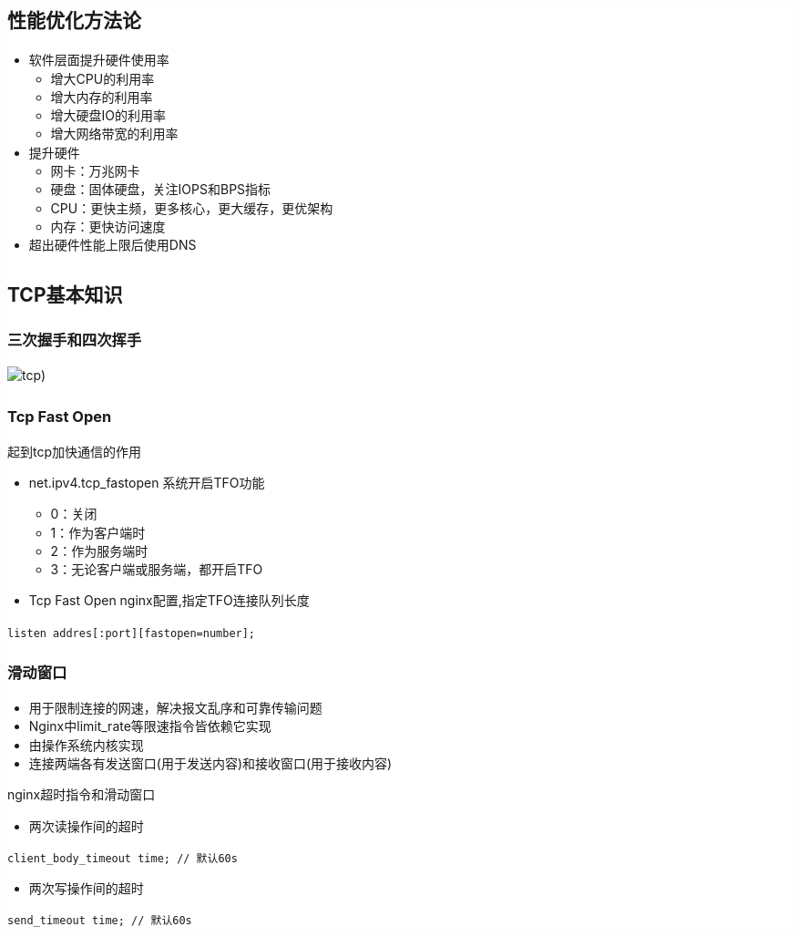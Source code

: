 ## 性能优化方法论

- 软件层面提升硬件使用率
  - 增大CPU的利用率
  - 增大内存的利用率
  - 增大硬盘IO的利用率
  - 增大网络带宽的利用率
- 提升硬件
  - 网卡：万兆网卡
  - 硬盘：固体硬盘，关注IOPS和BPS指标
  - CPU：更快主频，更多核心，更大缓存，更优架构
  - 内存：更快访问速度
- 超出硬件性能上限后使用DNS

## TCP基本知识

### 三次握手和四次挥手

![tcp](https://blog-1301758797.cos.accelerate.myqcloud.com/%E6%96%87%E6%A1%A3%E5%9B%BE%E7%89%87/tcp/20161127122713750))

### Tcp Fast Open

起到tcp加快通信的作用

- net.ipv4.tcp_fastopen 系统开启TFO功能
  - 0：关闭
  - 1：作为客户端时
  - 2：作为服务端时
  - 3：无论客户端或服务端，都开启TFO

- Tcp Fast Open nginx配置,指定TFO连接队列长度

```
listen addres[:port][fastopen=number];
```

### 滑动窗口

- 用于限制连接的网速，解决报文乱序和可靠传输问题
- Nginx中limit_rate等限速指令皆依赖它实现
- 由操作系统内核实现
- 连接两端各有发送窗口(用于发送内容)和接收窗口(用于接收内容)

nginx超时指令和滑动窗口

- 两次读操作间的超时

```
client_body_timeout time; // 默认60s
```

- 两次写操作间的超时

```
send_timeout time; // 默认60s
```
